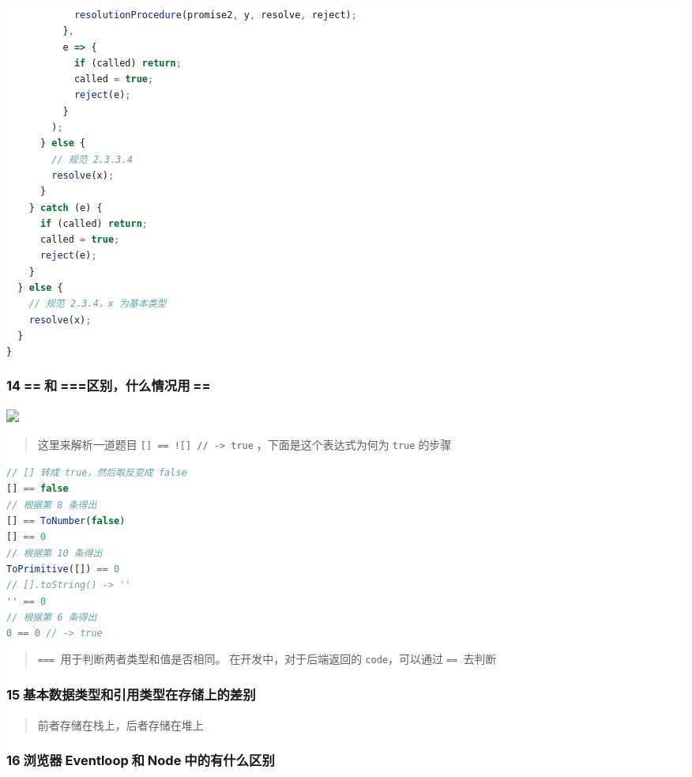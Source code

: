 ```js
            resolutionProcedure(promise2, y, resolve, reject);
          },
          e => {
            if (called) return;
            called = true;
            reject(e);
          }
        );
      } else {
        // 规范 2.3.3.4
        resolve(x);
      }
    } catch (e) {
      if (called) return;
      called = true;
      reject(e);
    }
  } else {
    // 规范 2.3.4，x 为基本类型
    resolve(x);
  }
}
```

### 14 == 和 ===区别，什么情况用 ==

![](https://user-gold-cdn.xitu.io/2018/3/30/16275f89ebf931e9?imageView2/0/w/1280/h/960/format/webp/ignore-error/1)

> 这里来解析一道题目 `[] == ![] // -> true` ，下面是这个表达式为何为 `true` 的步骤

```js
// [] 转成 true，然后取反变成 false
[] == false
// 根据第 8 条得出
[] == ToNumber(false)
[] == 0
// 根据第 10 条得出
ToPrimitive([]) == 0
// [].toString() -> ''
'' == 0
// 根据第 6 条得出
0 == 0 // -> true
```

> `=== `用于判断两者类型和值是否相同。 在开发中，对于后端返回的 `code`，可以通过 `== `去判断

### 15 基本数据类型和引⽤类型在存储上的差别

> 前者存储在栈上，后者存储在堆上

### 16 浏览器 Eventloop 和 Node 中的有什么区别
